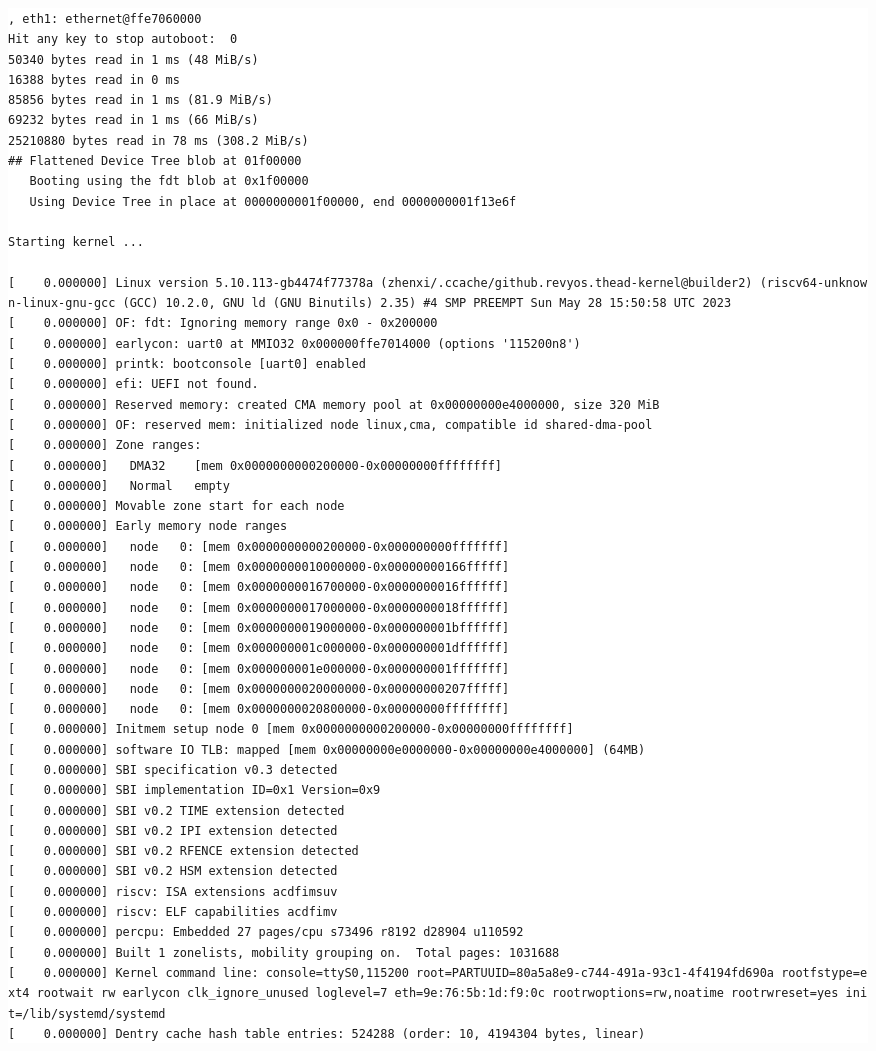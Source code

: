 ```
, eth1: ethernet@ffe7060000
Hit any key to stop autoboot:  0 
50340 bytes read in 1 ms (48 MiB/s)
16388 bytes read in 0 ms
85856 bytes read in 1 ms (81.9 MiB/s)
69232 bytes read in 1 ms (66 MiB/s)
25210880 bytes read in 78 ms (308.2 MiB/s)
## Flattened Device Tree blob at 01f00000
   Booting using the fdt blob at 0x1f00000
   Using Device Tree in place at 0000000001f00000, end 0000000001f13e6f

Starting kernel ...

[    0.000000] Linux version 5.10.113-gb4474f77378a (zhenxi/.ccache/github.revyos.thead-kernel@builder2) (riscv64-unknown-linux-gnu-gcc (GCC) 10.2.0, GNU ld (GNU Binutils) 2.35) #4 SMP PREEMPT Sun May 28 15:50:58 UTC 2023
[    0.000000] OF: fdt: Ignoring memory range 0x0 - 0x200000
[    0.000000] earlycon: uart0 at MMIO32 0x000000ffe7014000 (options '115200n8')
[    0.000000] printk: bootconsole [uart0] enabled
[    0.000000] efi: UEFI not found.
[    0.000000] Reserved memory: created CMA memory pool at 0x00000000e4000000, size 320 MiB
[    0.000000] OF: reserved mem: initialized node linux,cma, compatible id shared-dma-pool
[    0.000000] Zone ranges:
[    0.000000]   DMA32    [mem 0x0000000000200000-0x00000000ffffffff]
[    0.000000]   Normal   empty
[    0.000000] Movable zone start for each node
[    0.000000] Early memory node ranges
[    0.000000]   node   0: [mem 0x0000000000200000-0x000000000fffffff]
[    0.000000]   node   0: [mem 0x0000000010000000-0x00000000166fffff]
[    0.000000]   node   0: [mem 0x0000000016700000-0x0000000016ffffff]
[    0.000000]   node   0: [mem 0x0000000017000000-0x0000000018ffffff]
[    0.000000]   node   0: [mem 0x0000000019000000-0x000000001bffffff]
[    0.000000]   node   0: [mem 0x000000001c000000-0x000000001dffffff]
[    0.000000]   node   0: [mem 0x000000001e000000-0x000000001fffffff]
[    0.000000]   node   0: [mem 0x0000000020000000-0x00000000207fffff]
[    0.000000]   node   0: [mem 0x0000000020800000-0x00000000ffffffff]
[    0.000000] Initmem setup node 0 [mem 0x0000000000200000-0x00000000ffffffff]
[    0.000000] software IO TLB: mapped [mem 0x00000000e0000000-0x00000000e4000000] (64MB)
[    0.000000] SBI specification v0.3 detected
[    0.000000] SBI implementation ID=0x1 Version=0x9
[    0.000000] SBI v0.2 TIME extension detected
[    0.000000] SBI v0.2 IPI extension detected
[    0.000000] SBI v0.2 RFENCE extension detected
[    0.000000] SBI v0.2 HSM extension detected
[    0.000000] riscv: ISA extensions acdfimsuv
[    0.000000] riscv: ELF capabilities acdfimv
[    0.000000] percpu: Embedded 27 pages/cpu s73496 r8192 d28904 u110592
[    0.000000] Built 1 zonelists, mobility grouping on.  Total pages: 1031688
[    0.000000] Kernel command line: console=ttyS0,115200 root=PARTUUID=80a5a8e9-c744-491a-93c1-4f4194fd690a rootfstype=ext4 rootwait rw earlycon clk_ignore_unused loglevel=7 eth=9e:76:5b:1d:f9:0c rootrwoptions=rw,noatime rootrwreset=yes init=/lib/systemd/systemd
[    0.000000] Dentry cache hash table entries: 524288 (order: 10, 4194304 bytes, linear)

```
